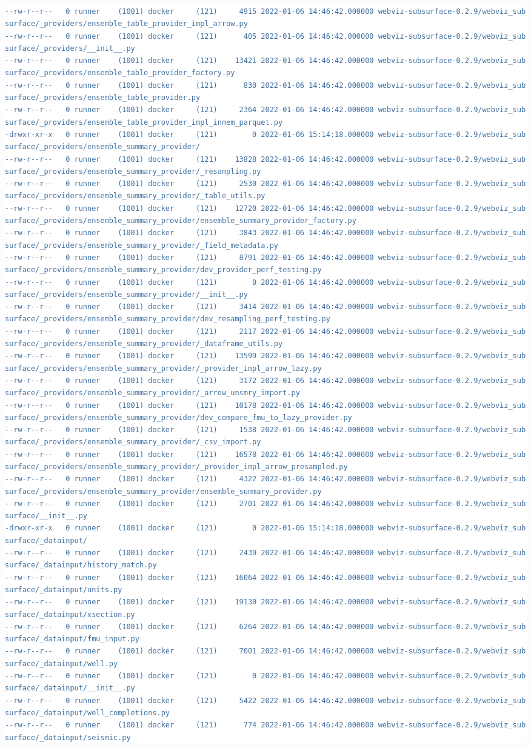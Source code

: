 ```diff
--rw-r--r--   0 runner    (1001) docker     (121)     4915 2022-01-06 14:46:42.000000 webviz-subsurface-0.2.9/webviz_subsurface/_providers/ensemble_table_provider_impl_arrow.py
--rw-r--r--   0 runner    (1001) docker     (121)      405 2022-01-06 14:46:42.000000 webviz-subsurface-0.2.9/webviz_subsurface/_providers/__init__.py
--rw-r--r--   0 runner    (1001) docker     (121)    13421 2022-01-06 14:46:42.000000 webviz-subsurface-0.2.9/webviz_subsurface/_providers/ensemble_table_provider_factory.py
--rw-r--r--   0 runner    (1001) docker     (121)      830 2022-01-06 14:46:42.000000 webviz-subsurface-0.2.9/webviz_subsurface/_providers/ensemble_table_provider.py
--rw-r--r--   0 runner    (1001) docker     (121)     2364 2022-01-06 14:46:42.000000 webviz-subsurface-0.2.9/webviz_subsurface/_providers/ensemble_table_provider_impl_inmem_parquet.py
-drwxr-xr-x   0 runner    (1001) docker     (121)        0 2022-01-06 15:14:18.000000 webviz-subsurface-0.2.9/webviz_subsurface/_providers/ensemble_summary_provider/
--rw-r--r--   0 runner    (1001) docker     (121)    13828 2022-01-06 14:46:42.000000 webviz-subsurface-0.2.9/webviz_subsurface/_providers/ensemble_summary_provider/_resampling.py
--rw-r--r--   0 runner    (1001) docker     (121)     2530 2022-01-06 14:46:42.000000 webviz-subsurface-0.2.9/webviz_subsurface/_providers/ensemble_summary_provider/_table_utils.py
--rw-r--r--   0 runner    (1001) docker     (121)    12720 2022-01-06 14:46:42.000000 webviz-subsurface-0.2.9/webviz_subsurface/_providers/ensemble_summary_provider/ensemble_summary_provider_factory.py
--rw-r--r--   0 runner    (1001) docker     (121)     3843 2022-01-06 14:46:42.000000 webviz-subsurface-0.2.9/webviz_subsurface/_providers/ensemble_summary_provider/_field_metadata.py
--rw-r--r--   0 runner    (1001) docker     (121)     8791 2022-01-06 14:46:42.000000 webviz-subsurface-0.2.9/webviz_subsurface/_providers/ensemble_summary_provider/dev_provider_perf_testing.py
--rw-r--r--   0 runner    (1001) docker     (121)        0 2022-01-06 14:46:42.000000 webviz-subsurface-0.2.9/webviz_subsurface/_providers/ensemble_summary_provider/__init__.py
--rw-r--r--   0 runner    (1001) docker     (121)     3414 2022-01-06 14:46:42.000000 webviz-subsurface-0.2.9/webviz_subsurface/_providers/ensemble_summary_provider/dev_resampling_perf_testing.py
--rw-r--r--   0 runner    (1001) docker     (121)     2117 2022-01-06 14:46:42.000000 webviz-subsurface-0.2.9/webviz_subsurface/_providers/ensemble_summary_provider/_dataframe_utils.py
--rw-r--r--   0 runner    (1001) docker     (121)    13599 2022-01-06 14:46:42.000000 webviz-subsurface-0.2.9/webviz_subsurface/_providers/ensemble_summary_provider/_provider_impl_arrow_lazy.py
--rw-r--r--   0 runner    (1001) docker     (121)     3172 2022-01-06 14:46:42.000000 webviz-subsurface-0.2.9/webviz_subsurface/_providers/ensemble_summary_provider/_arrow_unsmry_import.py
--rw-r--r--   0 runner    (1001) docker     (121)    10178 2022-01-06 14:46:42.000000 webviz-subsurface-0.2.9/webviz_subsurface/_providers/ensemble_summary_provider/dev_compare_fmu_to_lazy_provider.py
--rw-r--r--   0 runner    (1001) docker     (121)     1538 2022-01-06 14:46:42.000000 webviz-subsurface-0.2.9/webviz_subsurface/_providers/ensemble_summary_provider/_csv_import.py
--rw-r--r--   0 runner    (1001) docker     (121)    16578 2022-01-06 14:46:42.000000 webviz-subsurface-0.2.9/webviz_subsurface/_providers/ensemble_summary_provider/_provider_impl_arrow_presampled.py
--rw-r--r--   0 runner    (1001) docker     (121)     4322 2022-01-06 14:46:42.000000 webviz-subsurface-0.2.9/webviz_subsurface/_providers/ensemble_summary_provider/ensemble_summary_provider.py
--rw-r--r--   0 runner    (1001) docker     (121)     2701 2022-01-06 14:46:42.000000 webviz-subsurface-0.2.9/webviz_subsurface/__init__.py
-drwxr-xr-x   0 runner    (1001) docker     (121)        0 2022-01-06 15:14:18.000000 webviz-subsurface-0.2.9/webviz_subsurface/_datainput/
--rw-r--r--   0 runner    (1001) docker     (121)     2439 2022-01-06 14:46:42.000000 webviz-subsurface-0.2.9/webviz_subsurface/_datainput/history_match.py
--rw-r--r--   0 runner    (1001) docker     (121)    16064 2022-01-06 14:46:42.000000 webviz-subsurface-0.2.9/webviz_subsurface/_datainput/units.py
--rw-r--r--   0 runner    (1001) docker     (121)    19130 2022-01-06 14:46:42.000000 webviz-subsurface-0.2.9/webviz_subsurface/_datainput/xsection.py
--rw-r--r--   0 runner    (1001) docker     (121)     6264 2022-01-06 14:46:42.000000 webviz-subsurface-0.2.9/webviz_subsurface/_datainput/fmu_input.py
--rw-r--r--   0 runner    (1001) docker     (121)     7001 2022-01-06 14:46:42.000000 webviz-subsurface-0.2.9/webviz_subsurface/_datainput/well.py
--rw-r--r--   0 runner    (1001) docker     (121)        0 2022-01-06 14:46:42.000000 webviz-subsurface-0.2.9/webviz_subsurface/_datainput/__init__.py
--rw-r--r--   0 runner    (1001) docker     (121)     5422 2022-01-06 14:46:42.000000 webviz-subsurface-0.2.9/webviz_subsurface/_datainput/well_completions.py
--rw-r--r--   0 runner    (1001) docker     (121)      774 2022-01-06 14:46:42.000000 webviz-subsurface-0.2.9/webviz_subsurface/_datainput/seismic.py
```